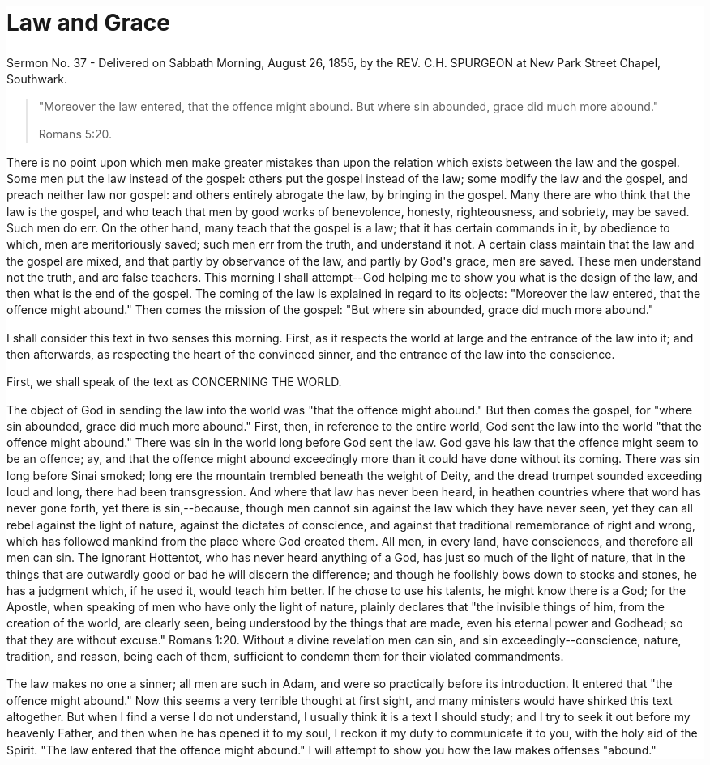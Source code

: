# Law and Grace

Sermon No. 37 - Delivered on Sabbath Morning, August 26, 1855, by the REV. C.H. SPURGEON at New Park Street Chapel, Southwark.

> "Moreover the law entered, that the offence might abound. But where sin abounded, grace did much more abound."
> 
> Romans 5:20.

There is no point upon which men make greater mistakes than upon the relation which exists between the law and the gospel. Some men put the law instead of the gospel: others put the gospel instead of the law; some modify the law and the gospel, and preach neither law nor gospel: and others entirely abrogate the law, by bringing in the gospel. Many there are who think that the law is the gospel, and who teach that men by good works of benevolence, honesty, righteousness, and sobriety, may be saved. Such men do err. On the other hand, many teach that the gospel is a law; that it has certain commands in it, by obedience to which, men are meritoriously saved; such men err from the truth, and understand it not. A certain class maintain that the law and the gospel are mixed, and that partly by observance of the law, and partly by God's grace, men are saved. These men understand not the truth, and are false teachers. This morning I shall attempt--God helping me to show you what is the design of the law, and then what is the end of the gospel. The coming of the law is explained in regard to its objects: "Moreover the law entered, that the offence might abound." Then comes the mission of the gospel: "But where sin abounded, grace did much more abound."

I shall consider this text in two senses this morning. First, as it respects the world at large and the entrance of the law into it; and then afterwards, as respecting the heart of the convinced sinner, and the entrance of the law into the conscience.

First, we shall speak of the text as CONCERNING THE WORLD.

The object of God in sending the law into the world was "that the offence might abound." But then comes the gospel, for "where sin abounded, grace did much more abound." First, then, in reference to the entire world, God sent the law into the world "that the offence might abound." There was sin in the world long before God sent the law. God gave his law that the offence might seem to be an offence; ay, and that the offence might abound exceedingly more than it could have done without its coming. There was sin long before Sinai smoked; long ere the mountain trembled beneath the weight of Deity, and the dread trumpet sounded exceeding loud and long, there had been transgression. And where that law has never been heard, in heathen countries where that word has never gone forth, yet there is sin,--because, though men cannot sin against the law which they have never seen, yet they can all rebel against the light of nature, against the dictates of conscience, and against that traditional remembrance of right and wrong, which has followed mankind from the place where God created them. All men, in every land, have consciences, and therefore all men can sin. The ignorant Hottentot, who has never heard anything of a God, has just so much of the light of nature, that in the things that are outwardly good or bad he will discern the difference; and though he foolishly bows down to stocks and stones, he has a judgment which, if he used it, would teach him better. If he chose to use his talents, he might know there is a God; for the Apostle, when speaking of men who have only the light of nature, plainly declares that "the invisible things of him, from the creation of the world, are clearly seen, being understood by the things that are made, even his eternal power and Godhead; so that they are without excuse." Romans 1:20. Without a divine revelation men can sin, and sin exceedingly--conscience, nature, tradition, and reason, being each of them, sufficient to condemn them for their violated commandments. 

The law makes no one a sinner; all men are such in Adam, and were so practically before its introduction. It entered that "the offence might abound." Now this seems a very terrible thought at first sight, and many ministers would have shirked this text altogether. But when I find a verse I do not understand, I usually think it is a text I should study; and I try to seek it out before my heavenly Father, and then when he has opened it to my soul, I reckon it my duty to communicate it to you, with the holy aid of the Spirit. "The law entered that the offence might abound." I will attempt to show you how the law makes offenses "abound."
